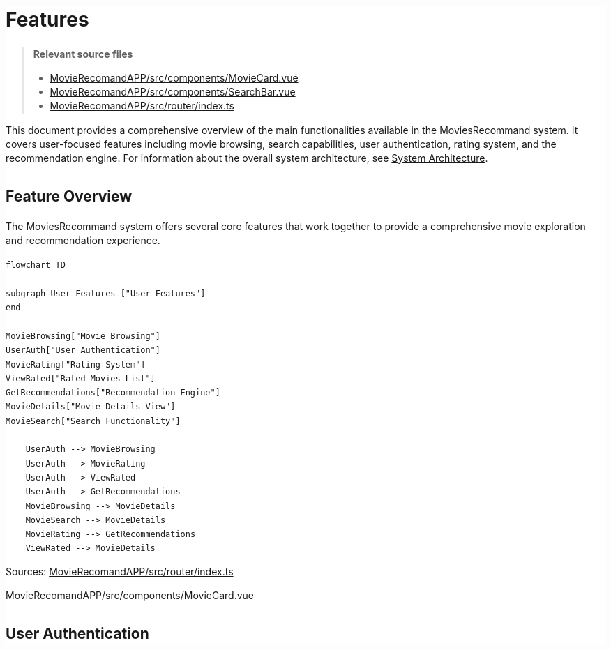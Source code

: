 # Features

> **Relevant source files**
> * [MovieRecomandAPP/src/components/MovieCard.vue](https://github.com/zsqgleRoy/MoviesRecommand/blob/49b41f2a/MovieRecomandAPP/src/components/MovieCard.vue)
> * [MovieRecomandAPP/src/components/SearchBar.vue](https://github.com/zsqgleRoy/MoviesRecommand/blob/49b41f2a/MovieRecomandAPP/src/components/SearchBar.vue)
> * [MovieRecomandAPP/src/router/index.ts](https://github.com/zsqgleRoy/MoviesRecommand/blob/49b41f2a/MovieRecomandAPP/src/router/index.ts)

This document provides a comprehensive overview of the main functionalities available in the MoviesRecommand system. It covers user-focused features including movie browsing, search capabilities, user authentication, rating system, and the recommendation engine. For information about the overall system architecture, see [System Architecture](/zsqgleRoy/MoviesRecommand/1.1-system-architecture).

## Feature Overview

The MoviesRecommand system offers several core features that work together to provide a comprehensive movie exploration and recommendation experience.

```mermaid
flowchart TD

subgraph User_Features ["User Features"]
end

MovieBrowsing["Movie Browsing"]
UserAuth["User Authentication"]
MovieRating["Rating System"]
ViewRated["Rated Movies List"]
GetRecommendations["Recommendation Engine"]
MovieDetails["Movie Details View"]
MovieSearch["Search Functionality"]

    UserAuth --> MovieBrowsing
    UserAuth --> MovieRating
    UserAuth --> ViewRated
    UserAuth --> GetRecommendations
    MovieBrowsing --> MovieDetails
    MovieSearch --> MovieDetails
    MovieRating --> GetRecommendations
    ViewRated --> MovieDetails
```

Sources: [MovieRecomandAPP/src/router/index.ts](https://github.com/zsqgleRoy/MoviesRecommand/blob/49b41f2a/MovieRecomandAPP/src/router/index.ts)

 [MovieRecomandAPP/src/components/MovieCard.vue](https://github.com/zsqgleRoy/MoviesRecommand/blob/49b41f2a/MovieRecomandAPP/src/components/MovieCard.vue)

## User Authentication
